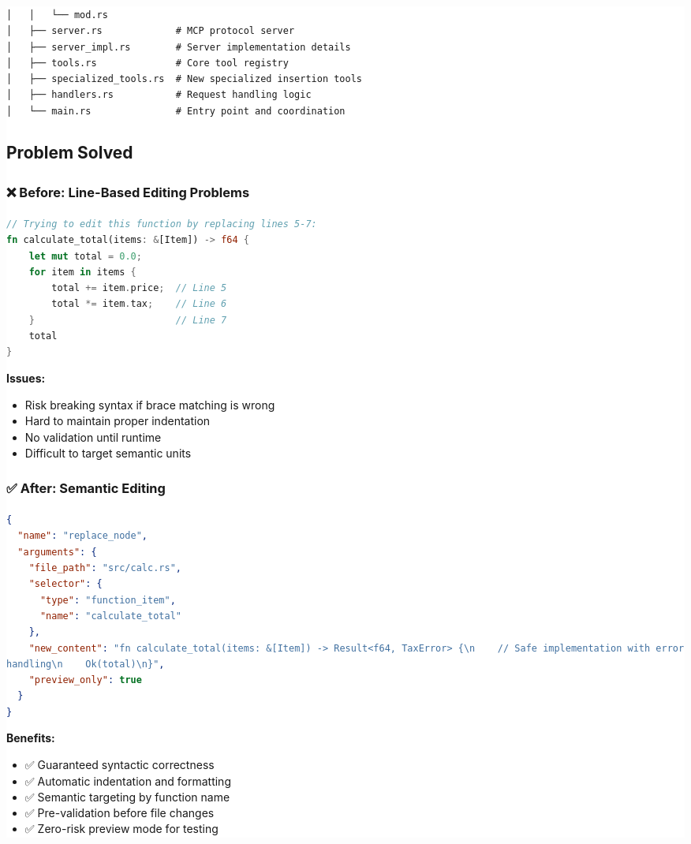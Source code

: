 ```
│   │   └── mod.rs        
│   ├── server.rs             # MCP protocol server
│   ├── server_impl.rs        # Server implementation details
│   ├── tools.rs              # Core tool registry
│   ├── specialized_tools.rs  # New specialized insertion tools
│   ├── handlers.rs           # Request handling logic
│   └── main.rs               # Entry point and coordination
```

## Problem Solved

### ❌ **Before: Line-Based Editing Problems**
```rust
// Trying to edit this function by replacing lines 5-7:
fn calculate_total(items: &[Item]) -> f64 {
    let mut total = 0.0;
    for item in items {
        total += item.price;  // Line 5
        total *= item.tax;    // Line 6  
    }                         // Line 7
    total
}
```
**Issues:**
- Risk breaking syntax if brace matching is wrong
- Hard to maintain proper indentation
- No validation until runtime
- Difficult to target semantic units

### ✅ **After: Semantic Editing**
```json
{
  "name": "replace_node",
  "arguments": {
    "file_path": "src/calc.rs",
    "selector": {
      "type": "function_item", 
      "name": "calculate_total"
    },
    "new_content": "fn calculate_total(items: &[Item]) -> Result<f64, TaxError> {\n    // Safe implementation with error handling\n    Ok(total)\n}",
    "preview_only": true
  }
}
```

**Benefits:**
- ✅ Guaranteed syntactic correctness
- ✅ Automatic indentation and formatting
- ✅ Semantic targeting by function name
- ✅ Pre-validation before file changes
- ✅ Zero-risk preview mode for testing
